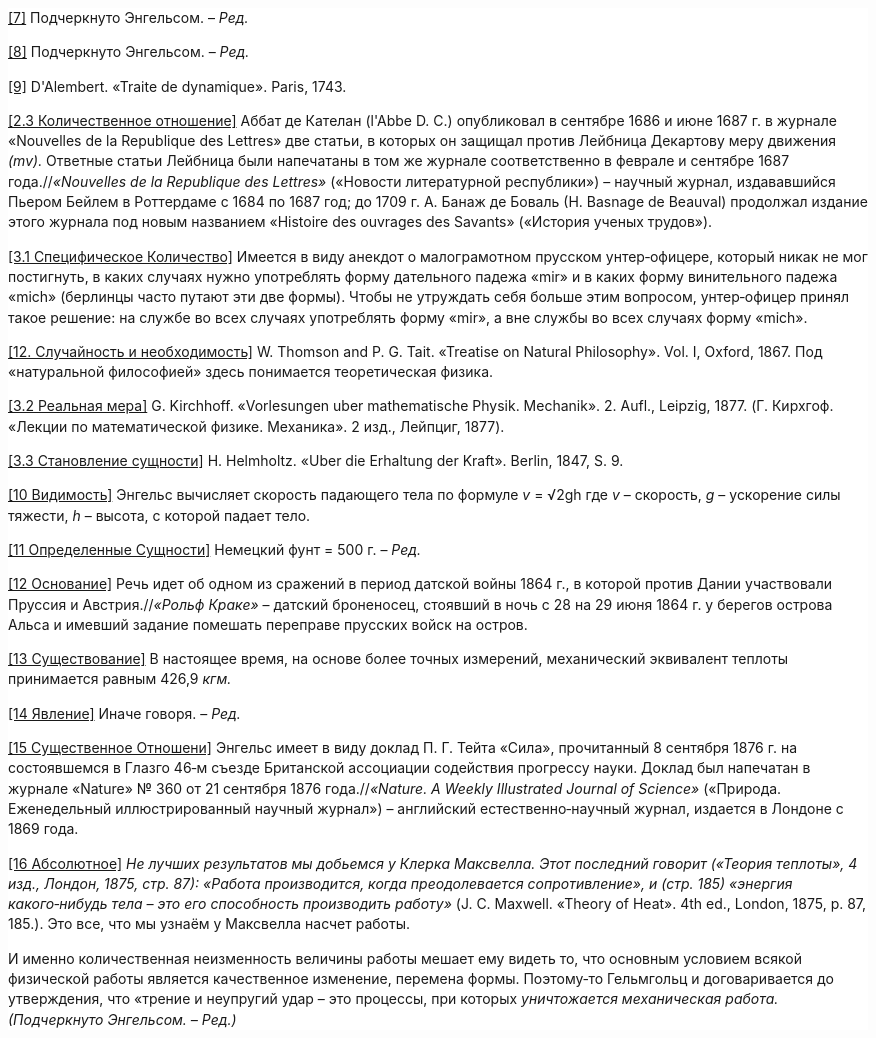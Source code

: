 [[7]](#_ftnref7) Подчеркнуто Энгельсом. – _Ред._

[[8]](#_ftnref8) Подчеркнуто Энгельсом. – _Ред._

[[9]](#_ftnref9) D'Alembert. «Traite de dynamique». Paris, 1743.

[[2.3 Количественное отношение]](#_ftnref10) Аббат де Кателан (l'Abbe D. С.) опубликовал в сентябре 1686 и июне 1687 г. в журнале «Nouvelles de la Republique des Lettres» две статьи, в которых он защищал против Лейбница Декартову меру движения _(mv)._ Ответные статьи Лейбница были напечатаны в том же журнале соответственно в феврале и сентябре 1687 года.//_«Nouvelles de la Republique des Lettres»_ («Новости литературной республики») – научный журнал, издававшийся Пьером Бейлем в Роттердаме с 1684 по 1687 год; до 1709 г. А. Банаж де Боваль (Н. Basnage de Beauval) продолжал издание этого журнала под новым названием «Histoire des ouvrages des Savants» («История ученых трудов»).

[[3.1 Специфическое Количество]](#_ftnref11) Имеется в виду анекдот о малограмотном прусском унтер‑офицере, который никак не мог постигнуть, в каких случаях нужно употреблять форму дательного падежа «mir» и в каких форму винительного падежа «mich» (берлинцы часто путают эти две формы). Чтобы не утруждать себя больше этим вопросом, унтер‑офицер принял такое решение: на службе во всех случаях употреблять форму «mir», а вне службы во всех случаях форму «mich».

[[12. Случайность и необходимость]](#_ftnref12) W. Thomson and P. G. Tait. «Treatise on Natural Philosophy». Vol. I, Oxford, 1867. Под «натуральной философией» здесь понимается теоретическая физика.

[[3.2 Реальная мера]](#_ftnref13) G. Kirchhoff. «Vorlesungen uber mathematische Physik. Mechanik». 2. Aufl., Leipzig, 1877. (Г. Кирхгоф. «Лекции по математической физике. Механика». 2 изд., Лейпциг, 1877).

[[3.3 Становление сущности]](#_ftnref14) H. Helmholtz. «Uber die Erhaltung der Kraft». Berlin, 1847, S. 9.

[[10 Видимость]](#_ftnref15) Энгельс вычисляет скорость падающего тела по формуле _v_ = √2gh где _v_ – скорость, _g_ – ускорение силы тяжести, _h_ – высота, с которой падает тело.

[[11 Определенные Сущности]](#_ftnref16) Немецкий фунт = 500 г. – _Ред._

[[12 Основание]](#_ftnref17) Речь идет об одном из сражений в период датской войны 1864 г., в которой против Дании участвовали Пруссия и Австрия.//_«Рольф Краке»_ – датский броненосец, стоявший в ночь с 28 на 29 июня 1864 г. у берегов острова Альса и имевший задание помешать переправе прусских войск на остров.

[[13 Существование]](#_ftnref18) В настоящее время, на основе более точных измерений, механический эквивалент теплоты принимается равным 426,9 _кгм._

[[14 Явление]](#_ftnref19) Иначе говоря. – _Ред._

[[15 Существенное Отношени]](#_ftnref20) Энгельс имеет в виду доклад П. Г. Тейта «Сила», прочитанный 8 сентября 1876 г. на состоявшемся в Глазго 46‑м съезде Британской ассоциации содействия прогрессу науки. Доклад был напечатан в журнале «Nature» № 360 от 21 сентября 1876 года.//_«Nature. A Weekly Illustrated Journal of Science»_ («Природа. Еженедельный иллюстрированный научный журнал») – английский естественно‑научный журнал, издается в Лондоне с 1869 года.

[[16 Абсолютное]](#_ftnref21) _Не лучших результатов мы добьемся у Клерка Максвелла. Этот последний говорит («Теория теплоты», 4 изд., Лондон, 1875, стр. 87): «Работа производится, когда преодолевается сопротивление», и (стр. 185) «энергия какого‑нибудь тела – это его способность производить работу»_ (J. С. Maxwell. «Theory of Heat». 4th ed., London, 1875, p. 87, 185.). Это все, что мы узнаём у Максвелла насчет работы.

И именно количественная неизменность величины работы мешает ему видеть то, что основным условием всякой физической работы является качественное изменение, перемена формы. Поэтому‑то Гельмгольц и договаривается до утверждения, что «трение и неупругий удар – это процессы, при которых _уничтожается механическая работа. (Подчеркнуто Энгельсом. – Ред.)_
